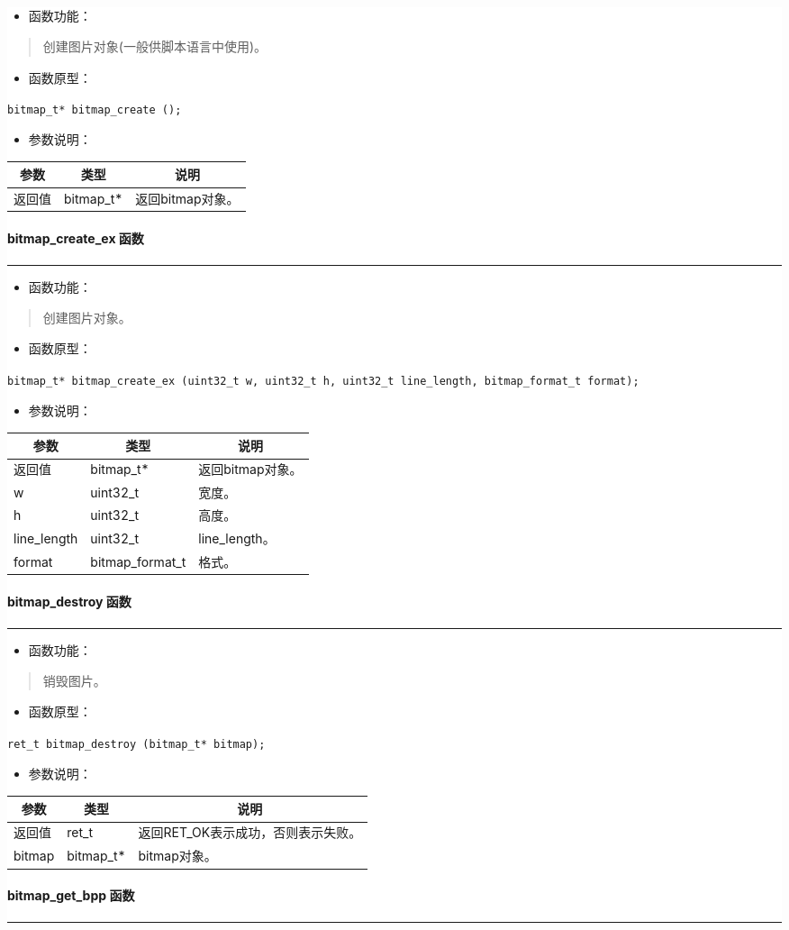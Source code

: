 * 函数功能：

> <p id="bitmap_t_bitmap_create">创建图片对象(一般供脚本语言中使用)。

* 函数原型：

```
bitmap_t* bitmap_create ();
```

* 参数说明：

| 参数 | 类型 | 说明 |
| -------- | ----- | --------- |
| 返回值 | bitmap\_t* | 返回bitmap对象。 |
#### bitmap\_create\_ex 函数
-----------------------

* 函数功能：

> <p id="bitmap_t_bitmap_create_ex">创建图片对象。

* 函数原型：

```
bitmap_t* bitmap_create_ex (uint32_t w, uint32_t h, uint32_t line_length, bitmap_format_t format);
```

* 参数说明：

| 参数 | 类型 | 说明 |
| -------- | ----- | --------- |
| 返回值 | bitmap\_t* | 返回bitmap对象。 |
| w | uint32\_t | 宽度。 |
| h | uint32\_t | 高度。 |
| line\_length | uint32\_t | line\_length。 |
| format | bitmap\_format\_t | 格式。 |
#### bitmap\_destroy 函数
-----------------------

* 函数功能：

> <p id="bitmap_t_bitmap_destroy">销毁图片。

* 函数原型：

```
ret_t bitmap_destroy (bitmap_t* bitmap);
```

* 参数说明：

| 参数 | 类型 | 说明 |
| -------- | ----- | --------- |
| 返回值 | ret\_t | 返回RET\_OK表示成功，否则表示失败。 |
| bitmap | bitmap\_t* | bitmap对象。 |
#### bitmap\_get\_bpp 函数
-----------------------

